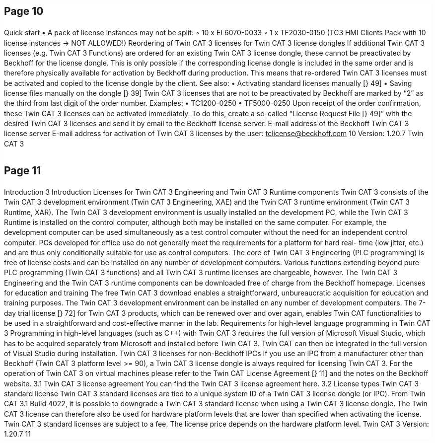 ## Page 10

Quick start • A pack of license instances may not be split: ◦ 10 x EL6070-0033 ◦ 1 x TF2030-0150 (TC3 HMI Clients Pack with 10 license instances → NOT ALLOWED!) Reordering of Twin CAT 3 licenses for Twin CAT 3 license dongles If additional Twin CAT 3 licenses (e.g. Twin CAT 3 Functions) are ordered for an existing Twin CAT 3 license dongle, these cannot be preactivated by Beckhoff for the license dongle. This is only possible if the corresponding license dongle is included in the same order and is therefore physically available for activation by Beckhoff during production. This means that re-ordered Twin CAT 3 licenses must be activated and copied to the license dongle by the client. See also: • Activating standard licenses manually [} 49] • Saving license files manually on the dongle [} 39] Twin CAT 3 licenses that are not to be preactivated by Beckhoff are marked by “2” as the third from last digit of the order number. Examples: • TC1200-0250 • TF5000-0250 Upon receipt of the order confirmation, these Twin CAT 3 licenses can be activated immediately. To do this, create a so-called “License Request File [} 49]” with the desired Twin CAT 3 licenses and send it by email to the Beckhoff license server. E-mail address of the Beckhoff Twin CAT 3 license server E-mail address for activation of Twin CAT 3 licenses by the user: tclicense@beckhoff.com 10 Version: 1.20.7 Twin CAT 3

## Page 11

Introduction 3 Introduction Licenses for Twin CAT 3 Engineering and Twin CAT 3 Runtime components Twin CAT 3 consists of the Twin CAT 3 development environment (Twin CAT 3 Engineering, XAE) and the Twin CAT 3 runtime environment (Twin CAT 3 Runtime, XAR). The Twin CAT 3 development environment is usually installed on the development PC, while the Twin CAT 3 Runtime is installed on the control computer, although both may be installed on the same computer. For example, the development computer can be used simultaneously as a test control computer without the need for an independent control computer. PCs developed for office use do not generally meet the requirements for a platform for hard real- time (low jitter, etc.) and are thus only conditionally suitable for use as control computers. The core of Twin CAT 3 Engineering (PLC programming) is free of license costs and can be installed on any number of development computers. Various functions extending beyond pure PLC programming (Twin CAT 3 functions) and all Twin CAT 3 runtime licenses are chargeable, however. The Twin CAT 3 Engineering and the Twin CAT 3 runtime components can be downloaded free of charge from the Beckhoff homepage. Licenses for education and training The free Twin CAT 3 download enables a straightforward, unbureaucratic acquisition for education and training purposes. The Twin CAT 3 development environment can be installed on any number of development computers. The 7-day trial license [} 72] for Twin CAT 3 products, which can be renewed over and over again, enables Twin CAT functionalities to be used in a straightforward and cost-effective manner in the lab. Requirements for high-level language programming in Twin CAT 3 Programming in high-level languages (such as C++) with Twin CAT 3 requires the full version of Microsoft Visual Studio, which has to be acquired separately from Microsoft and installed before Twin CAT 3. Twin CAT can then be integrated in the full version of Visual Studio during installation. Twin CAT 3 licenses for non-Beckhoff IPCs If you use an IPC from a manufacturer other than Beckhoff (Twin CAT 3 platform level >= 90), a Twin CAT 3 license dongle is always required for licensing Twin CAT 3. For the operation of Twin CAT 3 on virtual machines please refer to the Twin CAT License Agreement [} 11] and the notes on the Beckhoff website. 3.1 Twin CAT 3 license agreement You can find the Twin CAT 3 license agreement here. 3.2 License types Twin CAT 3 standard license Twin CAT 3 standard licenses are tied to a unique system ID of a Twin CAT 3 license dongle (or IPC). From Twin CAT 3.1 Build 4022, it is possible to downgrade a Twin CAT 3 standard license when using a Twin CAT 3 license dongle. The Twin CAT 3 license can therefore also be used for hardware platform levels that are lower than specified when activating the license. Twin CAT 3 standard licenses are subject to a fee. The license price depends on the hardware platform level. Twin CAT 3 Version: 1.20.7 11

